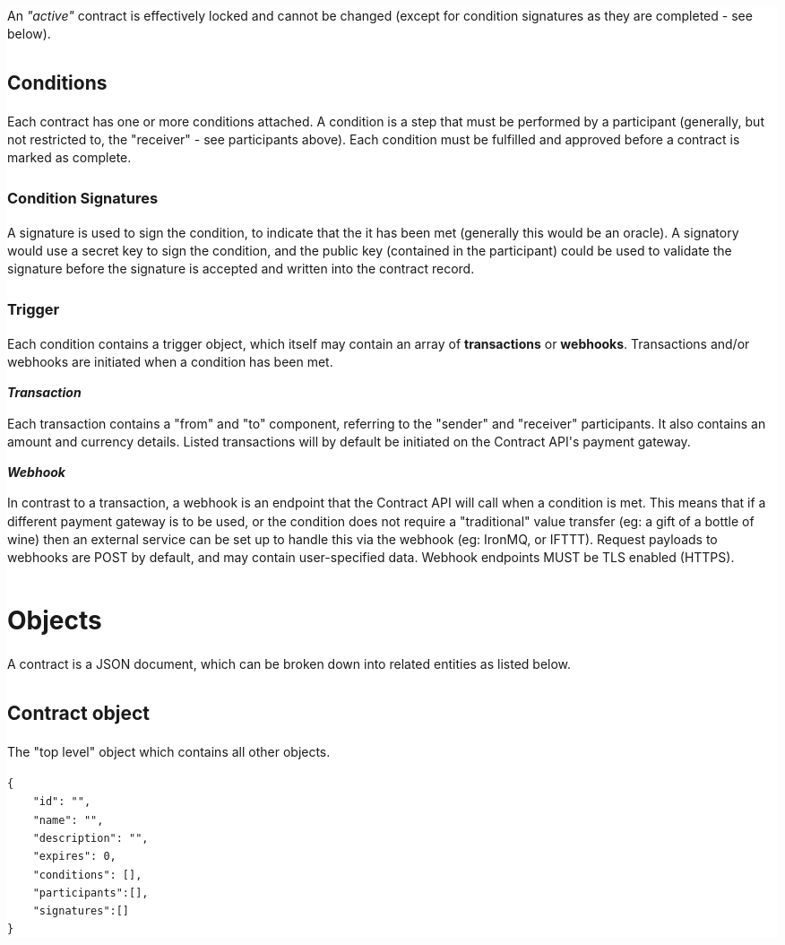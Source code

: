 An _"active"_ contract is effectively locked and cannot be changed (except for condition signatures as they are completed - see below).

## Conditions

Each contract has one or more conditions attached. A condition is a step that must be performed by a participant (generally, but not restricted to, the "receiver" - see participants above).
Each condition must be fulfilled and approved before a contract is marked as complete.

### Condition Signatures

A signature is used to sign the condition, to indicate that the it has been met (generally this would be an oracle). A signatory would use a secret key to sign the condition, and the public key (contained in the participant) could be used to validate the signature before the signature is accepted and written into the contract record.

### Trigger

Each condition contains a trigger object, which itself may contain an array of **transactions** or **webhooks**. Transactions and/or webhooks are initiated when a condition has been met.

**_Transaction_**

Each transaction contains a "from" and "to" component, referring to the "sender" and "receiver" participants. It also contains an amount and currency details. Listed transactions will by default be initiated on the Contract API's payment gateway.

**_Webhook_**

In contrast to a transaction, a webhook is an endpoint that the Contract API will call when a condition is met. This means that if a different payment gateway is to be used, or the condition does not require a "traditional" value transfer (eg: a gift of a bottle of wine) then an external service can be set up to handle this via the webhook (eg: IronMQ, or IFTTT).
Request payloads to webhooks are POST by default, and may contain user-specified data. Webhook endpoints MUST be TLS enabled (HTTPS).


# Objects

A contract is a JSON document, which can be broken down into related entities as listed below.

## Contract object

The "top level" object which contains all other objects.

```
{
    "id": "",
    "name": "",
    "description": "",
    "expires": 0,
    "conditions": [],
    "participants":[],
    "signatures":[]
}
```
